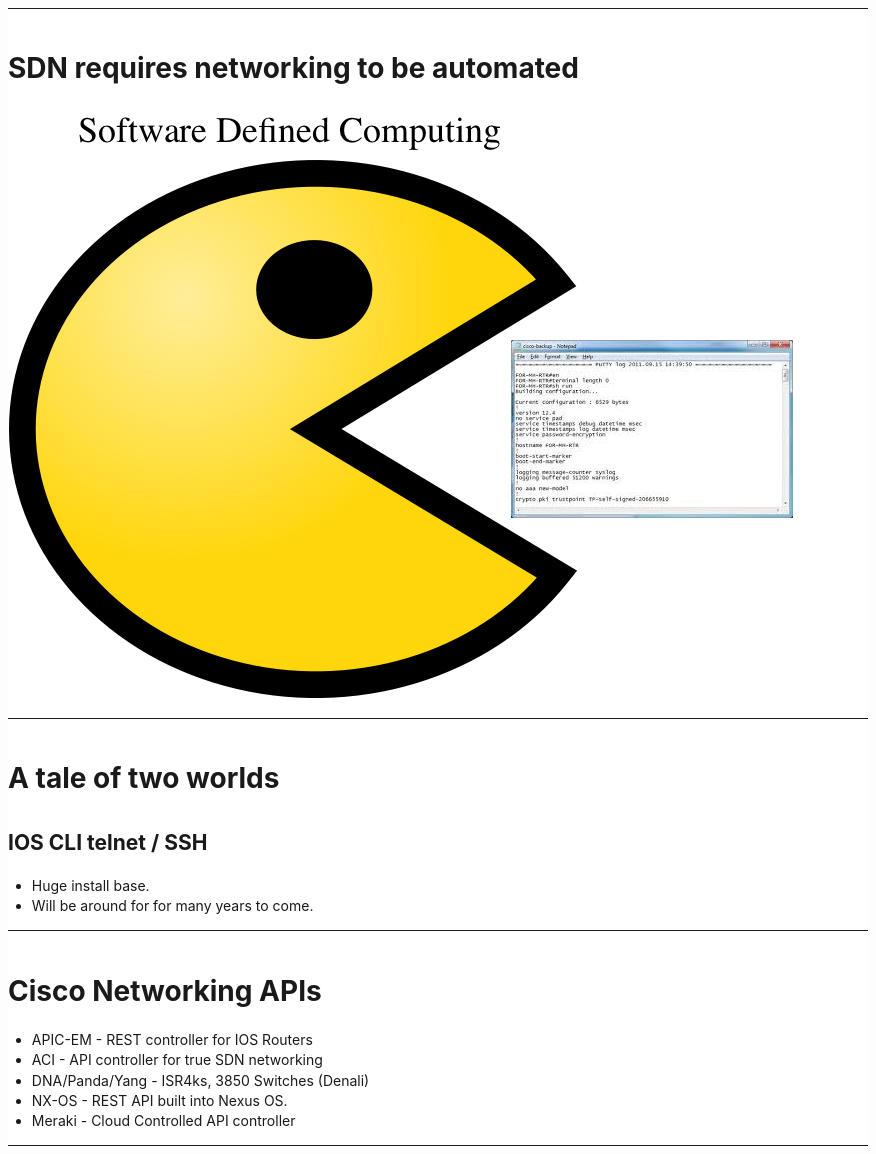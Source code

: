 
---
# SDN requires networking to be automated
![inline fit 60%](images/pacman-cisco.png)

---

# A tale of two worlds
## IOS CLI telnet / SSH
* Huge install base. 
* Will be around for for many years to come.

---

# Cisco Networking APIs
* APIC-EM - REST controller for IOS Routers
* ACI - API controller for true SDN networking
* DNA/Panda/Yang - ISR4ks, 3850 Switches (Denali)
* NX-OS - REST API built into Nexus OS.
* Meraki - Cloud Controlled API controller

---